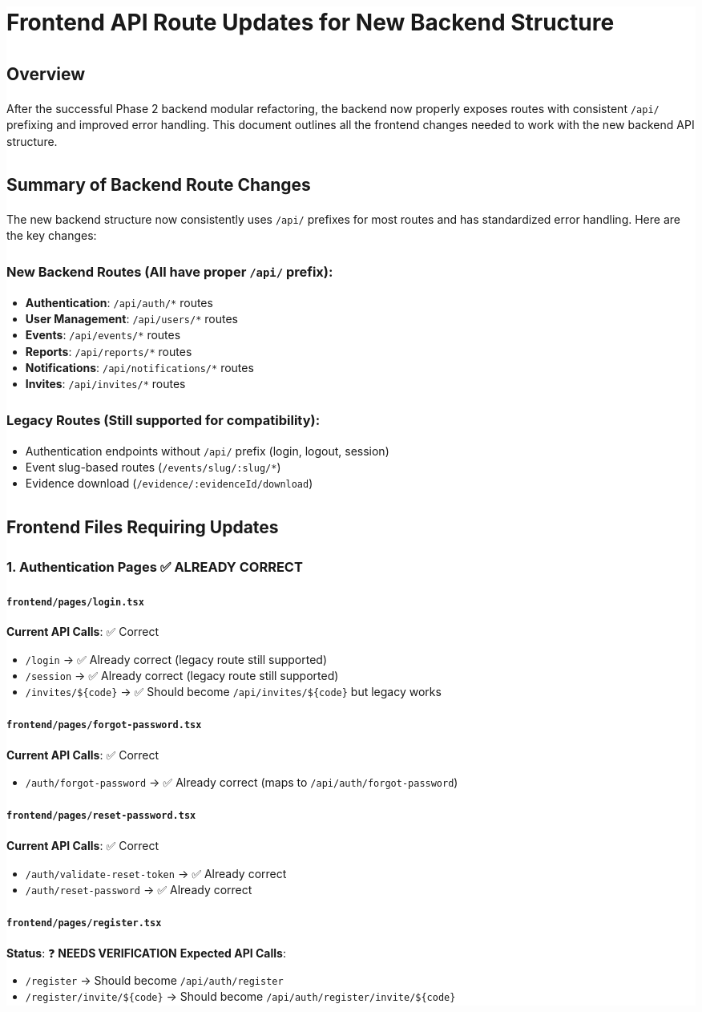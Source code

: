 # Frontend API Route Updates for New Backend Structure

## Overview

After the successful Phase 2 backend modular refactoring, the backend now properly exposes routes with consistent `/api/` prefixing and improved error handling. This document outlines all the frontend changes needed to work with the new backend API structure.

## Summary of Backend Route Changes

The new backend structure now consistently uses `/api/` prefixes for most routes and has standardized error handling. Here are the key changes:

### New Backend Routes (All have proper `/api/` prefix):
- **Authentication**: `/api/auth/*` routes 
- **User Management**: `/api/users/*` routes
- **Events**: `/api/events/*` routes  
- **Reports**: `/api/reports/*` routes
- **Notifications**: `/api/notifications/*` routes
- **Invites**: `/api/invites/*` routes

### Legacy Routes (Still supported for compatibility):
- Authentication endpoints without `/api/` prefix (login, logout, session)
- Event slug-based routes (`/events/slug/:slug/*`)
- Evidence download (`/evidence/:evidenceId/download`)

## Frontend Files Requiring Updates

### 1. Authentication Pages ✅ **ALREADY CORRECT**

#### `frontend/pages/login.tsx`
**Current API Calls**: ✅ Correct
- `/login` → ✅ Already correct (legacy route still supported)
- `/session` → ✅ Already correct (legacy route still supported)
- `/invites/${code}` → ✅ Should become `/api/invites/${code}` but legacy works

#### `frontend/pages/forgot-password.tsx`  
**Current API Calls**: ✅ Correct
- `/auth/forgot-password` → ✅ Already correct (maps to `/api/auth/forgot-password`)

#### `frontend/pages/reset-password.tsx`
**Current API Calls**: ✅ Correct
- `/auth/validate-reset-token` → ✅ Already correct
- `/auth/reset-password` → ✅ Already correct

#### `frontend/pages/register.tsx`
**Status**: ❓ **NEEDS VERIFICATION**
**Expected API Calls**:
- `/register` → Should become `/api/auth/register`
- `/register/invite/${code}` → Should become `/api/auth/register/invite/${code}`
